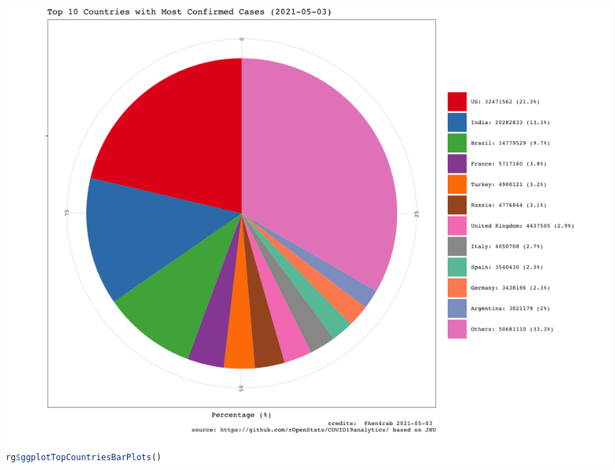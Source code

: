 <img src="man/figures/README-dataviz-9-top-countries-legacy-1.png" width="100%" />

``` r
rg$ggplotTopCountriesBarPlots()
```
